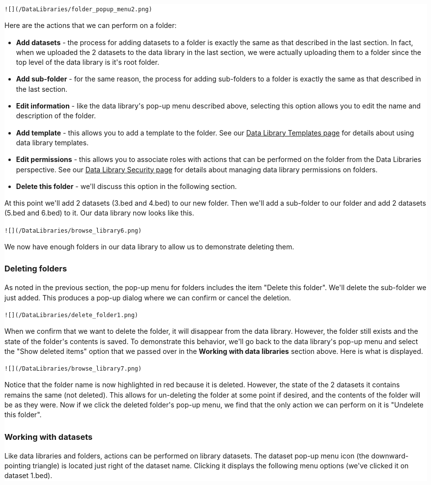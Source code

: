 `![](/DataLibraries/folder_popup_menu2.png)`

Here are the actions that we can perform on a folder:

- **Add datasets** - the process for adding datasets to a folder is exactly the same as that described in the last section. In fact, when we uploaded the 2 datasets to the data library in the last section, we were actually uploading them to a folder since the top level of the data library is it's root folder.

- **Add sub-folder** - for the same reason, the process for adding sub-folders to a folder is exactly the same as that described in the last section.

- **Edit information** - like the data library's pop-up menu described above, selecting this option allows you to edit the name and description of the folder.

- **Add template** - this allows you to add a template to the folder. See our [Data Library Templates page](/Admin/DataLibraries/LibraryTemplates) for details about using data library templates.

- **Edit permissions** - this allows you to associate roles with actions that can be performed on the folder from the Data Libraries perspective. See our [Data Library Security page](Admin%2FDataLibraries%2FLibrarySecurity) for details about managing data library permissions on folders.

- **Delete this folder** - we'll discuss this option in the following section.

At this point we'll add 2 datasets (3.bed and 4.bed) to our new folder. Then we'll add a sub-folder to our folder and add 2 datasets (5.bed and 6.bed) to it. Our data library now looks like this.

`![](/DataLibraries/browse_library6.png)`

We now have enough folders in our data library to allow us to demonstrate deleting them.

### Deleting folders

As noted in the previous section, the pop-up menu for folders includes the item "Delete this folder". We'll delete the sub-folder we just added. This produces a pop-up dialog where we can confirm or cancel the deletion.

`![](/DataLibraries/delete_folder1.png)`

When we confirm that we want to delete the folder, it will disappear from the data library. However, the folder still exists and the state of the folder's contents is saved. To demonstrate this behavior, we'll go back to the data library's pop-up menu and select the "Show deleted items" option that we passed over in the **Working with data libraries** section above. Here is what is displayed.

`![](/DataLibraries/browse_library7.png)`

Notice that the folder name is now highlighted in red because it is deleted. However, the state of the 2 datasets it contains remains the same (not deleted). This allows for un-deleting the folder at some point if desired, and the contents of the folder will be as they were. Now if we click the deleted folder's pop-up menu, we find that the only action we can perform on it is "Undelete this folder".

### Working with datasets

Like data libraries and folders, actions can be performed on library datasets. The dataset pop-up menu icon (the downward-pointing triangle) is located just right of the dataset name. Clicking it displays the following menu options (we've clicked it on dataset 1.bed).
